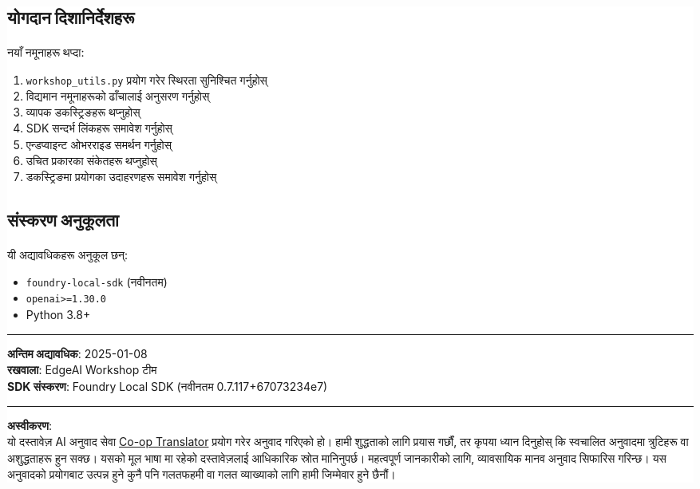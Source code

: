 ## योगदान दिशानिर्देशहरू

नयाँ नमूनाहरू थप्दा:
1. `workshop_utils.py` प्रयोग गरेर स्थिरता सुनिश्चित गर्नुहोस्
2. विद्यमान नमूनाहरूको ढाँचालाई अनुसरण गर्नुहोस्
3. व्यापक डकस्ट्रिङहरू थप्नुहोस्
4. SDK सन्दर्भ लिंकहरू समावेश गर्नुहोस्
5. एन्डप्वाइन्ट ओभरराइड समर्थन गर्नुहोस्
6. उचित प्रकारका संकेतहरू थप्नुहोस्
7. डकस्ट्रिङमा प्रयोगका उदाहरणहरू समावेश गर्नुहोस्

## संस्करण अनुकूलता

यी अद्यावधिकहरू अनुकूल छन्:
- `foundry-local-sdk` (नवीनतम)
- `openai>=1.30.0`
- Python 3.8+

---

**अन्तिम अद्यावधिक**: 2025-01-08  
**रखवाला**: EdgeAI Workshop टीम  
**SDK संस्करण**: Foundry Local SDK (नवीनतम 0.7.117+67073234e7)

---

**अस्वीकरण**:  
यो दस्तावेज़ AI अनुवाद सेवा [Co-op Translator](https://github.com/Azure/co-op-translator) प्रयोग गरेर अनुवाद गरिएको हो। हामी शुद्धताको लागि प्रयास गर्छौं, तर कृपया ध्यान दिनुहोस् कि स्वचालित अनुवादमा त्रुटिहरू वा अशुद्धताहरू हुन सक्छ। यसको मूल भाषा मा रहेको दस्तावेज़लाई आधिकारिक स्रोत मानिनुपर्छ। महत्वपूर्ण जानकारीको लागि, व्यावसायिक मानव अनुवाद सिफारिस गरिन्छ। यस अनुवादको प्रयोगबाट उत्पन्न हुने कुनै पनि गलतफहमी वा गलत व्याख्याको लागि हामी जिम्मेवार हुने छैनौं।
